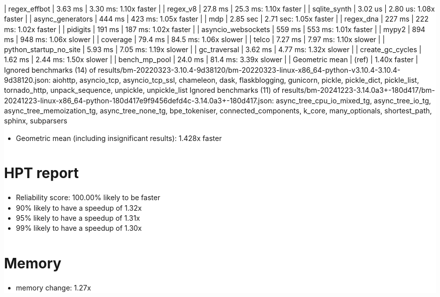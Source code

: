 | regex_effbot             | 3.63 ms                                                | 3.30 ms: 1.10x faster                                                  |
| regex_v8                 | 27.8 ms                                                | 25.3 ms: 1.10x faster                                                  |
| sqlite_synth             | 3.02 us                                                | 2.80 us: 1.08x faster                                                  |
| async_generators         | 444 ms                                                 | 423 ms: 1.05x faster                                                   |
| mdp                      | 2.85 sec                                               | 2.71 sec: 1.05x faster                                                 |
| regex_dna                | 227 ms                                                 | 222 ms: 1.02x faster                                                   |
| pidigits                 | 191 ms                                                 | 187 ms: 1.02x faster                                                   |
| asyncio_websockets       | 559 ms                                                 | 553 ms: 1.01x faster                                                   |
| mypy2                    | 894 ms                                                 | 948 ms: 1.06x slower                                                   |
| coverage                 | 79.4 ms                                                | 84.5 ms: 1.06x slower                                                  |
| telco                    | 7.27 ms                                                | 7.97 ms: 1.10x slower                                                  |
| python_startup_no_site   | 5.93 ms                                                | 7.05 ms: 1.19x slower                                                  |
| gc_traversal             | 3.62 ms                                                | 4.77 ms: 1.32x slower                                                  |
| create_gc_cycles         | 1.62 ms                                                | 2.44 ms: 1.50x slower                                                  |
| bench_mp_pool            | 24.0 ms                                                | 81.4 ms: 3.39x slower                                                  |
| Geometric mean           | (ref)                                                  | 1.40x faster                                                           |
Ignored benchmarks (14) of results/bm-20220323-3.10.4-9d38120/bm-20220323-linux-x86_64-python-v3.10.4-3.10.4-9d38120.json: aiohttp, asyncio_tcp, asyncio_tcp_ssl, chameleon, dask, flaskblogging, gunicorn, pickle, pickle_dict, pickle_list, tornado_http, unpack_sequence, unpickle, unpickle_list
Ignored benchmarks (11) of results/bm-20241223-3.14.0a3+-180d417/bm-20241223-linux-x86_64-python-180d417e9f9456defd4c-3.14.0a3+-180d417.json: async_tree_cpu_io_mixed_tg, async_tree_io_tg, async_tree_memoization_tg, async_tree_none_tg, bpe_tokeniser, connected_components, k_core, many_optionals, shortest_path, sphinx, subparsers

- Geometric mean (including insignificant results): 1.428x faster

# HPT report

- Reliability score: 100.00% likely to be faster
- 90% likely to have a speedup of 1.32x
- 95% likely to have a speedup of 1.31x
- 99% likely to have a speedup of 1.30x

# Memory
- memory change: 1.27x